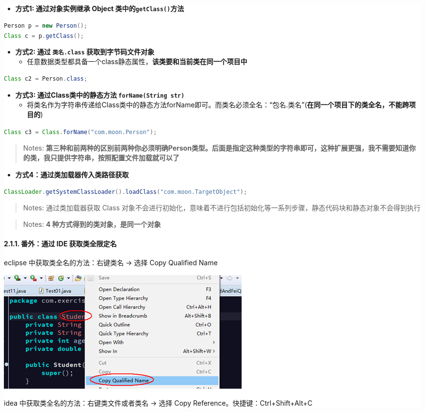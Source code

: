 - **方式1: 通过对象实例继承 Object 类中的`getClass()`方法**

```java
Person p = new Person();
Class c = p.getClass();
```

- **方式2: 通过 `类名.class` 获取到字节码文件对象**
    - 任意数据类型都具备一个class静态属性，**该类要和当前类在同一个项目中**

```java
Class c2 = Person.class;
```

- **方式3: 通过Class类中的静态方法 `forName(String str)`**
    - 将类名作为字符串传递给Class类中的静态方法forName即可。而类名必须全名：“包名.类名”(**在同一个项目下的类全名，不能跨项目的**)

```java
Class c3 = Class.forName("com.moon.Person");
```

> Notes: **第三种和前两种的区别前两种你必须明确Person类型。后面是指定这种类型的字符串即可，这种扩展更强，我不需要知道你的类，我只提供字符串，按照配置文件加载就可以了**

- **方式4：通过类加载器传入类路径获取**

```java
ClassLoader.getSystemClassLoader().loadClass("com.moon.TargetObject");
```

> Notes: 通过类加载器获取 Class 对象不会进行初始化，意味着不进行包括初始化等一系列步骤，静态代码块和静态对象不会得到执行

> Notes: **4 种方式得到的类对象，是同一个对象**

#### 2.1.1. 番外：通过 IDE 获取类全限定名

eclipse 中获取类全名的方法：右键类名 -> 选择 Copy Qualified Name

![复制类全名](images/20190801112244830_23962.png)

idea 中获取类全名的方法：右键类文件或者类名 -> 选择 Copy Reference。快捷键：Ctrl+Shift+Alt+C
